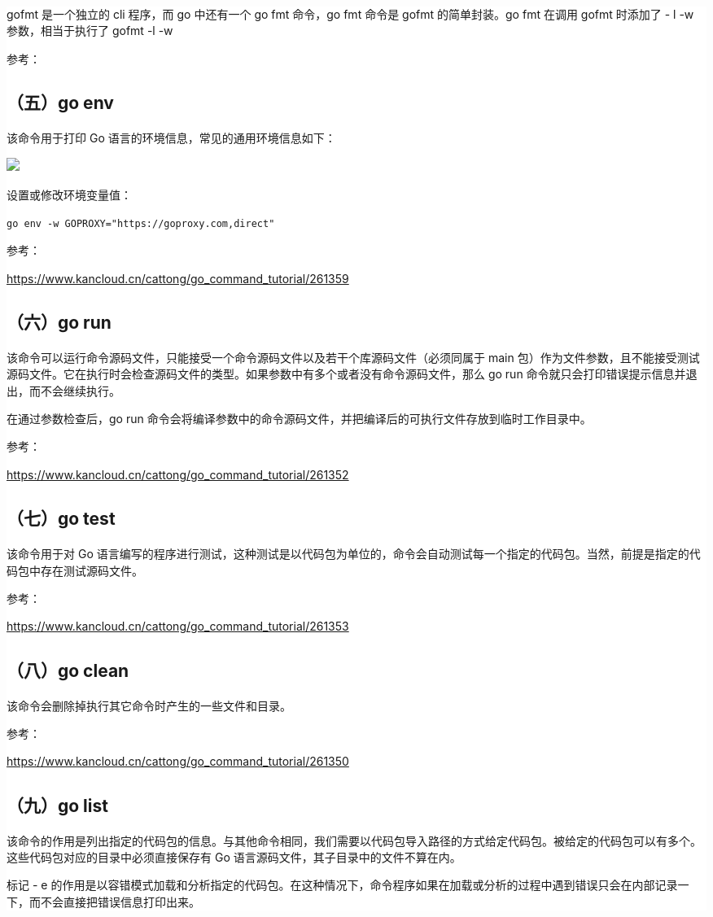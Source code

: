 gofmt 是一个独立的 cli 程序，而 go 中还有一个 go fmt 命令，go fmt 命令是 gofmt 的简单封装。go fmt 在调用 gofmt 时添加了 - l -w 参数，相当于执行了 gofmt -l -w

参考：

（五）go env
---------

该命令用于打印 Go 语言的环境信息，常见的通用环境信息如下：

![](https://mmbiz.qpic.cn/mmbiz_png/VY8SELNGe96fsTy9sN5GgRfjUtXDe4psaSfgrEgT4HTDvkp0RgT8QXHs4LghVZH2SMNUayKyclnHeNYPVCJL4Q/640?wx_fmt=png&wxfrom=5&wx_lazy=1&wx_co=1)

设置或修改环境变量值：

```
go env -w GOPROXY="https://goproxy.com,direct"

```

参考：

https://www.kancloud.cn/cattong/go_command_tutorial/261359

（六）go run 
----------

该命令可以运行命令源码文件，只能接受一个命令源码文件以及若干个库源码文件（必须同属于 main 包）作为文件参数，且不能接受测试源码文件。它在执行时会检查源码文件的类型。如果参数中有多个或者没有命令源码文件，那么 go run 命令就只会打印错误提示信息并退出，而不会继续执行。

在通过参数检查后，go run 命令会将编译参数中的命令源码文件，并把编译后的可执行文件存放到临时工作目录中。

参考：

https://www.kancloud.cn/cattong/go_command_tutorial/261352

（七）go test
----------

该命令用于对 Go 语言编写的程序进行测试，这种测试是以代码包为单位的，命令会自动测试每一个指定的代码包。当然，前提是指定的代码包中存在测试源码文件。

参考：

https://www.kancloud.cn/cattong/go_command_tutorial/261353

（八）go clean
-----------

该命令会删除掉执行其它命令时产生的一些文件和目录。

参考：

https://www.kancloud.cn/cattong/go_command_tutorial/261350

（九）go list
----------

该命令的作用是列出指定的代码包的信息。与其他命令相同，我们需要以代码包导入路径的方式给定代码包。被给定的代码包可以有多个。这些代码包对应的目录中必须直接保存有 Go 语言源码文件，其子目录中的文件不算在内。

标记 - e 的作用是以容错模式加载和分析指定的代码包。在这种情况下，命令程序如果在加载或分析的过程中遇到错误只会在内部记录一下，而不会直接把错误信息打印出来。
